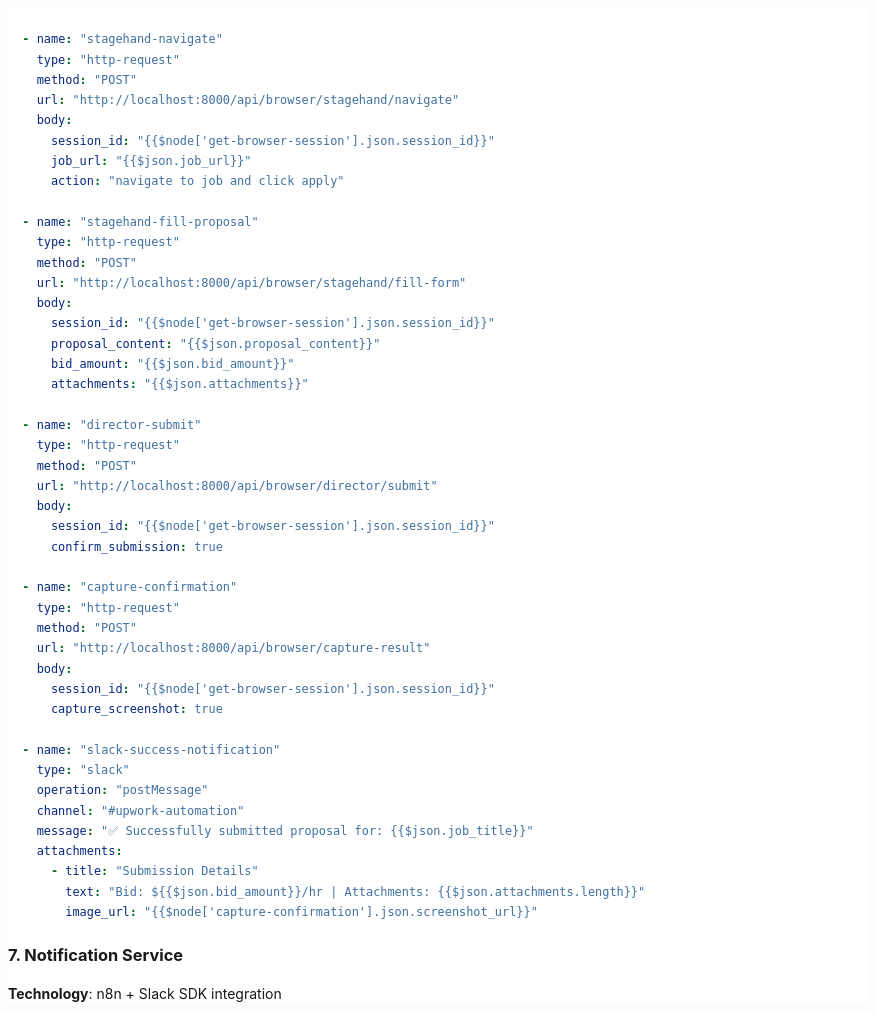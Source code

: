 ```yaml
  
  - name: "stagehand-navigate"
    type: "http-request"
    method: "POST"
    url: "http://localhost:8000/api/browser/stagehand/navigate"
    body:
      session_id: "{{$node['get-browser-session'].json.session_id}}"
      job_url: "{{$json.job_url}}"
      action: "navigate to job and click apply"
  
  - name: "stagehand-fill-proposal"
    type: "http-request"
    method: "POST"
    url: "http://localhost:8000/api/browser/stagehand/fill-form"
    body:
      session_id: "{{$node['get-browser-session'].json.session_id}}"
      proposal_content: "{{$json.proposal_content}}"
      bid_amount: "{{$json.bid_amount}}"
      attachments: "{{$json.attachments}}"
  
  - name: "director-submit"
    type: "http-request"
    method: "POST"
    url: "http://localhost:8000/api/browser/director/submit"
    body:
      session_id: "{{$node['get-browser-session'].json.session_id}}"
      confirm_submission: true
  
  - name: "capture-confirmation"
    type: "http-request"
    method: "POST"
    url: "http://localhost:8000/api/browser/capture-result"
    body:
      session_id: "{{$node['get-browser-session'].json.session_id}}"
      capture_screenshot: true
  
  - name: "slack-success-notification"
    type: "slack"
    operation: "postMessage"
    channel: "#upwork-automation"
    message: "✅ Successfully submitted proposal for: {{$json.job_title}}"
    attachments:
      - title: "Submission Details"
        text: "Bid: ${{$json.bid_amount}}/hr | Attachments: {{$json.attachments.length}}"
        image_url: "{{$node['capture-confirmation'].json.screenshot_url}}"
```

### 7. Notification Service

**Technology**: n8n + Slack SDK integration

